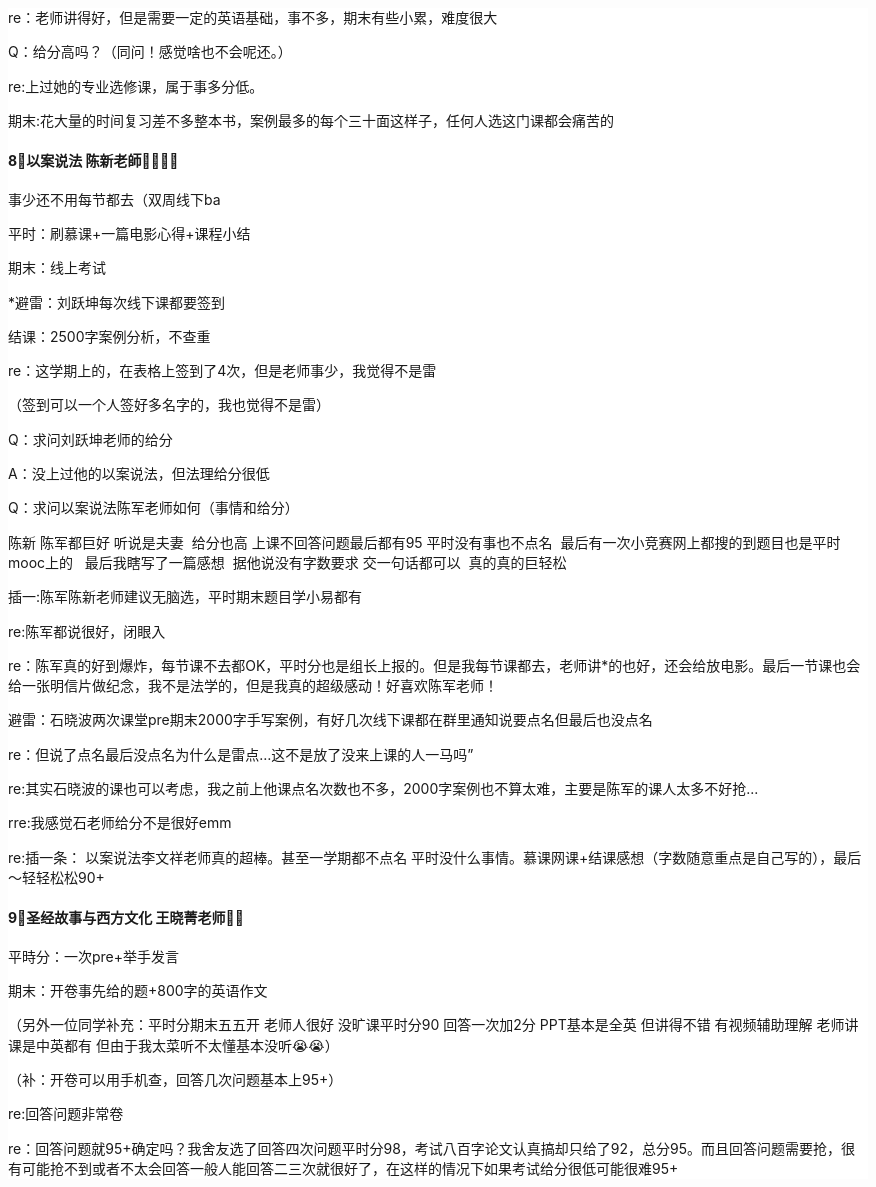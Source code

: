 re：﻿老师讲得好，﻿但是需要一定的英语基础，﻿事不多，﻿期末有些小累，﻿难度很大

Q：给分高吗？（同问！感觉啥也不会呢还。）

re:上过她的专业选修课，属于事多分低。

期末:花大量的时间复习差不多整本书，案例最多的每个三十面这样子，任何人选这门课都会痛苦的

#### 8⃣️以案说法 陈新老師🌟🌟🌟🌟

事少还不用每节都去（双周线下ba

平时：刷慕课+一篇电影心得+课程小结

期末：线上考试

*避雷：刘跃坤每次线下课都要签到

结课：2500字案例分析，不查重

re：这学期上的，在表格上签到了4次，但是老师事少，我觉得不是雷

（签到可以一个人签好多名字的，我也觉得不是雷）

Q：求问刘跃坤老师的给分

A：没上过他的以案说法，但法理给分很低

Q：求问以案说法陈军老师如何（事情和给分）

陈新 陈军都巨好 听说是夫妻  给分也高 上课不回答问题最后都有95 平时没有事也不点名  最后有一次小竞赛网上都搜的到题目也是平时mooc上的   最后我瞎写了一篇感想  据他说没有字数要求 交一句话都可以  真的真的巨轻松

插一:陈军陈新老师建议无脑选，平时期末题目学小易都有

re:陈军都说很好，闭眼入

re：陈军真的好到爆炸，每节课不去都OK，平时分也是组长上报的。但是我每节课都去，老师讲*的也好，还会给放电影。最后一节课也会给一张明信片做纪念，我不是法学的，但是我真的超级感动！好喜欢陈军老师！

避雷：石晓波两次课堂pre期末2000字手写案例，有好几次线下课都在群里通知说要点名但最后也没点名

re：但说了点名最后没点名为什么是雷点…这不是放了没来上课的人一马吗”

re:其实石晓波的课也可以考虑，我之前上他课点名次数也不多，2000字案例也不算太难，主要是陈军的课人太多不好抢...

rre:我感觉石老师给分不是很好emm

re:插一条： 以案说法李文祥老师真的超棒。甚至一学期都不点名 平时没什么事情。慕课网课+结课感想（字数随意重点是自己写的），最后～轻轻松松90+

#### 9⃣️圣经故事与西方文化 王晓菁老师🌟🌟

平時分：一次pre+举手发言

期末：开卷事先给的题+800字的英语作文

（另外一位同学补充：平时分期末五五开 老师人很好 没旷课平时分90 回答一次加2分 PPT基本是全英 但讲得不错 有视频辅助理解 老师讲课是中英都有 但由于我太菜听不太懂基本没听😭😭）

（补：开卷可以用手机查，回答几次问题基本上95+）

re:回答问题非常卷

re：回答问题就95+确定吗？我舍友选了回答四次问题平时分98，考试八百字论文认真搞却只给了92，总分95。而且回答问题需要抢，很有可能抢不到或者不太会回答一般人能回答二三次就很好了，在这样的情况下如果考试给分很低可能很难95+
